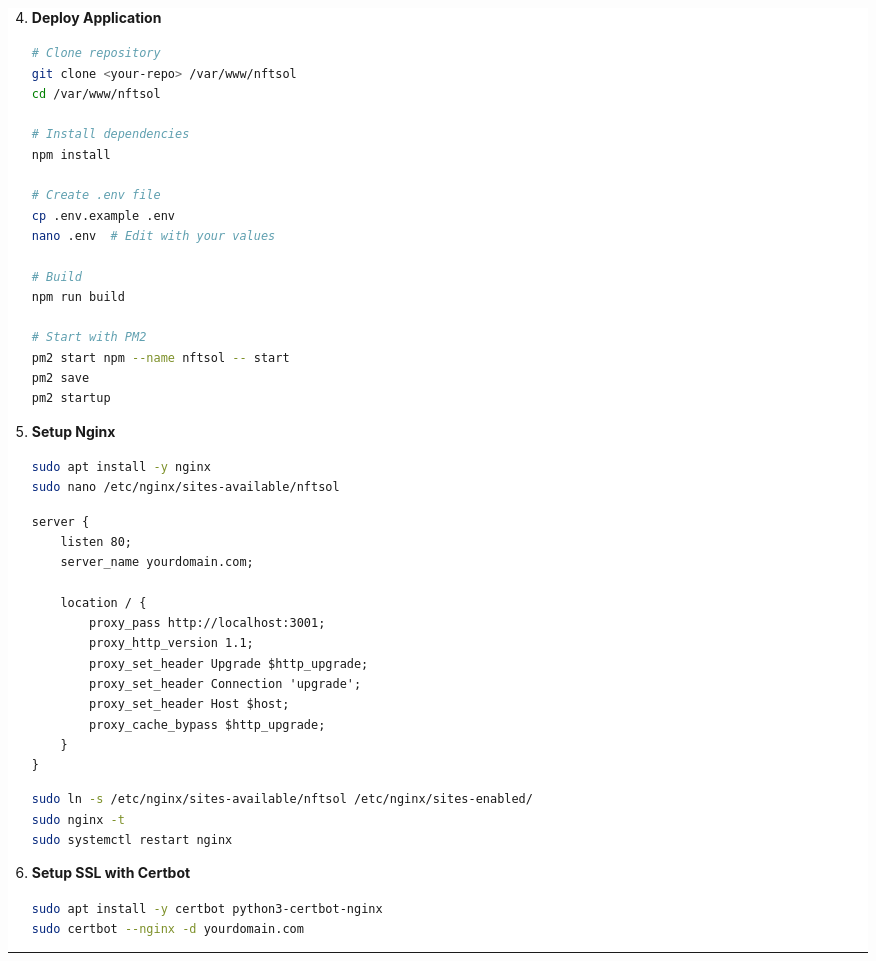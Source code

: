 4. **Deploy Application**
   ```bash
   # Clone repository
   git clone <your-repo> /var/www/nftsol
   cd /var/www/nftsol
   
   # Install dependencies
   npm install
   
   # Create .env file
   cp .env.example .env
   nano .env  # Edit with your values
   
   # Build
   npm run build
   
   # Start with PM2
   pm2 start npm --name nftsol -- start
   pm2 save
   pm2 startup
   ```

5. **Setup Nginx**
   ```bash
   sudo apt install -y nginx
   sudo nano /etc/nginx/sites-available/nftsol
   ```
   
   ```nginx
   server {
       listen 80;
       server_name yourdomain.com;
       
       location / {
           proxy_pass http://localhost:3001;
           proxy_http_version 1.1;
           proxy_set_header Upgrade $http_upgrade;
           proxy_set_header Connection 'upgrade';
           proxy_set_header Host $host;
           proxy_cache_bypass $http_upgrade;
       }
   }
   ```
   
   ```bash
   sudo ln -s /etc/nginx/sites-available/nftsol /etc/nginx/sites-enabled/
   sudo nginx -t
   sudo systemctl restart nginx
   ```

6. **Setup SSL with Certbot**
   ```bash
   sudo apt install -y certbot python3-certbot-nginx
   sudo certbot --nginx -d yourdomain.com
   ```

---